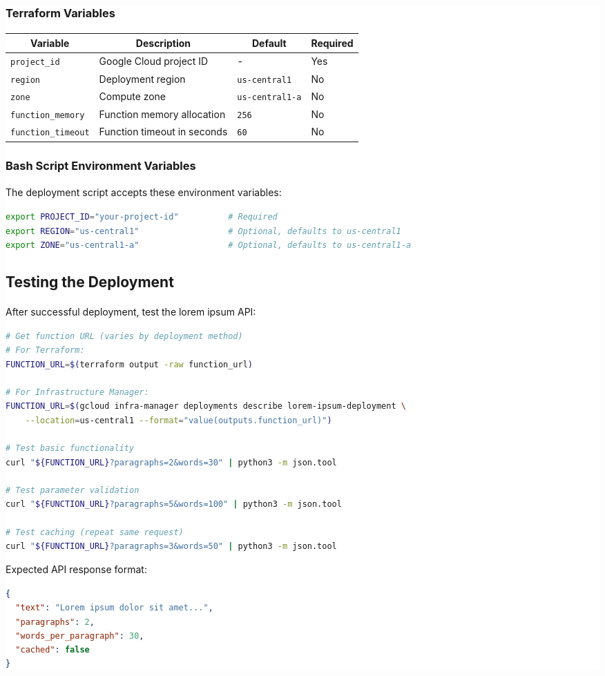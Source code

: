 ### Terraform Variables

| Variable | Description | Default | Required |
|----------|-------------|---------|----------|
| `project_id` | Google Cloud project ID | - | Yes |
| `region` | Deployment region | `us-central1` | No |
| `zone` | Compute zone | `us-central1-a` | No |
| `function_memory` | Function memory allocation | `256` | No |
| `function_timeout` | Function timeout in seconds | `60` | No |

### Bash Script Environment Variables

The deployment script accepts these environment variables:

```bash
export PROJECT_ID="your-project-id"          # Required
export REGION="us-central1"                  # Optional, defaults to us-central1
export ZONE="us-central1-a"                  # Optional, defaults to us-central1-a
```

## Testing the Deployment

After successful deployment, test the lorem ipsum API:

```bash
# Get function URL (varies by deployment method)
# For Terraform:
FUNCTION_URL=$(terraform output -raw function_url)

# For Infrastructure Manager:
FUNCTION_URL=$(gcloud infra-manager deployments describe lorem-ipsum-deployment \
    --location=us-central1 --format="value(outputs.function_url)")

# Test basic functionality
curl "${FUNCTION_URL}?paragraphs=2&words=30" | python3 -m json.tool

# Test parameter validation
curl "${FUNCTION_URL}?paragraphs=5&words=100" | python3 -m json.tool

# Test caching (repeat same request)
curl "${FUNCTION_URL}?paragraphs=3&words=50" | python3 -m json.tool
```

Expected API response format:
```json
{
  "text": "Lorem ipsum dolor sit amet...",
  "paragraphs": 2,
  "words_per_paragraph": 30,
  "cached": false
}
```
